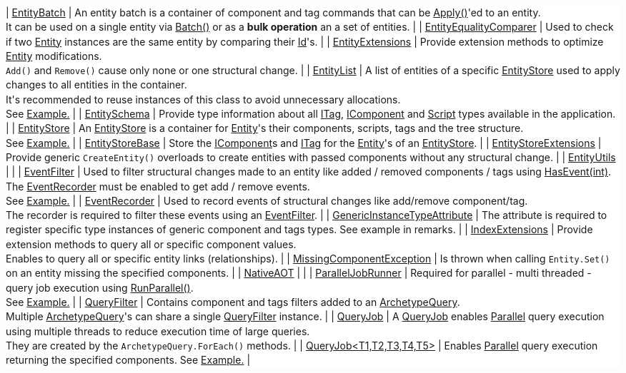 | [EntityBatch](EntityBatch.md 'Friflo.Engine.ECS.EntityBatch') | An entity batch is a container of component and tag commands that can be [Apply()](EntityBatch.Apply().md 'Friflo.Engine.ECS.EntityBatch.Apply()')'ed to an entity.<br/> It can be used on a single entity via [Batch()](Entity.Batch().md 'Friflo.Engine.ECS.Entity.Batch()') or as a <b>bulk operation</b> an a set of entities. |
| [EntityEqualityComparer](EntityEqualityComparer.md 'Friflo.Engine.ECS.EntityEqualityComparer') | Used to check if two [Entity](Entity.md 'Friflo.Engine.ECS.Entity') instances are the same entity by comparing their [Id](Entity.Id.md 'Friflo.Engine.ECS.Entity.Id')'s. |
| [EntityExtensions](EntityExtensions.md 'Friflo.Engine.ECS.EntityExtensions') | Provide extension methods to optimize [Entity](Entity.md 'Friflo.Engine.ECS.Entity') modifications.<br/>`Add()` and `Remove()` cause only none or one structural change. |
| [EntityList](EntityList.md 'Friflo.Engine.ECS.EntityList') | A list of entities of a specific [EntityStore](EntityList.EntityStore.md 'Friflo.Engine.ECS.EntityList.EntityStore') used to apply changes to all entities in the container.<br/> It's recommended to reuse instances of this class to avoid unnecessary allocations.<br/> See <a href="https://github.com/friflo/Friflo.Json.Fliox/wiki/Examples-~-Optimization#entitybatch---entitylist">Example.</a> |
| [EntitySchema](EntitySchema.md 'Friflo.Engine.ECS.EntitySchema') | Provide type information about all [ITag](ITag.md 'Friflo.Engine.ECS.ITag'), [IComponent](IComponent.md 'Friflo.Engine.ECS.IComponent') and [Script](Script.md 'Friflo.Engine.ECS.Script') types available in the application. |
| [EntityStore](EntityStore.md 'Friflo.Engine.ECS.EntityStore') | An [EntityStore](EntityStore.md 'Friflo.Engine.ECS.EntityStore') is a container for [Entity](Entity.md 'Friflo.Engine.ECS.Entity')'s their components, scripts, tags and the tree structure.<br/> See <a href="https://github.com/friflo/Friflo.Json.Fliox/wiki/Examples-~-General#entitystore">Example.</a> |
| [EntityStoreBase](EntityStoreBase.md 'Friflo.Engine.ECS.EntityStoreBase') | Store the [IComponent](IComponent.md 'Friflo.Engine.ECS.IComponent')s and [ITag](ITag.md 'Friflo.Engine.ECS.ITag') for the [Entity](Entity.md 'Friflo.Engine.ECS.Entity')'s of an [EntityStore](EntityStore.md 'Friflo.Engine.ECS.EntityStore'). |
| [EntityStoreExtensions](EntityStoreExtensions.md 'Friflo.Engine.ECS.EntityStoreExtensions') | Provide generic `CreateEntity()` overloads to create entities with passed components without any structural change. |
| [EntityUtils](EntityUtils.md 'Friflo.Engine.ECS.EntityUtils') | |
| [EventFilter](EventFilter.md 'Friflo.Engine.ECS.EventFilter') | Used to filter structural changes made to an entity like added / removed components / tags using [HasEvent(int)](EventFilter.HasEvent(int).md 'Friflo.Engine.ECS.EventFilter.HasEvent(int)').<br/> The [EventRecorder](EntityStore.EventRecorder.md 'Friflo.Engine.ECS.EntityStore.EventRecorder') must be enabled to get add / remove events.<br/> See <a href="https://github.com/friflo/Friflo.Json.Fliox/wiki/Examples-~-Optimization#eventfilter">Example.</a> |
| [EventRecorder](EventRecorder.md 'Friflo.Engine.ECS.EventRecorder') | Used to record events of structural changes like add/remove component/tag.<br/> The recorder is required to filter these events using an [EventFilter](EventFilter.md 'Friflo.Engine.ECS.EventFilter'). |
| [GenericInstanceTypeAttribute](GenericInstanceTypeAttribute.md 'Friflo.Engine.ECS.GenericInstanceTypeAttribute') | The attribute is required to register specific type instances of generic component and tags types. See example in remarks. |
| [IndexExtensions](IndexExtensions.md 'Friflo.Engine.ECS.IndexExtensions') | Provide extension methods to query all or specific component values.<br/> Enables to query all or specific entity links (relationships). |
| [MissingComponentException](MissingComponentException.md 'Friflo.Engine.ECS.MissingComponentException') | Is thrown when calling `Entity.Set()` on an entity missing the specified components. |
| [NativeAOT](NativeAOT.md 'Friflo.Engine.ECS.NativeAOT') | |
| [ParallelJobRunner](ParallelJobRunner.md 'Friflo.Engine.ECS.ParallelJobRunner') | Required for parallel - multi threaded - query job execution using [RunParallel()](QueryJob.RunParallel().md 'Friflo.Engine.ECS.QueryJob.RunParallel()').<br/> See <a href="https://github.com/friflo/Friflo.Json.Fliox/wiki/Examples-~-Optimization#parallel-query-job">Example.</a> |
| [QueryFilter](QueryFilter.md 'Friflo.Engine.ECS.QueryFilter') | Contains component and tags filters added to an [ArchetypeQuery](ArchetypeQuery.md 'Friflo.Engine.ECS.ArchetypeQuery').<br/> Multiple [ArchetypeQuery](ArchetypeQuery.md 'Friflo.Engine.ECS.ArchetypeQuery')'s can share a single [QueryFilter](QueryFilter.md 'Friflo.Engine.ECS.QueryFilter') instance. |
| [QueryJob](QueryJob.md 'Friflo.Engine.ECS.QueryJob') | A [QueryJob](QueryJob.md 'Friflo.Engine.ECS.QueryJob') enables [Parallel](JobExecution.md#Friflo.Engine.ECS.JobExecution.Parallel 'Friflo.Engine.ECS.JobExecution.Parallel') query execution using multiple threads to reduce execution time of large queries.<br/> They are created by the `ArchetypeQuery.ForEach()` methods. |
| [QueryJob&lt;T1,T2,T3,T4,T5&gt;](QueryJob_T1,T2,T3,T4,T5_.md 'Friflo.Engine.ECS.QueryJob<T1,T2,T3,T4,T5>') | Enables [Parallel](JobExecution.md#Friflo.Engine.ECS.JobExecution.Parallel 'Friflo.Engine.ECS.JobExecution.Parallel') query execution returning the specified components. See <a href="https://github.com/friflo/Friflo.Json.Fliox/wiki/Examples-~-Optimization#parallel-query-job">Example.</a> |
